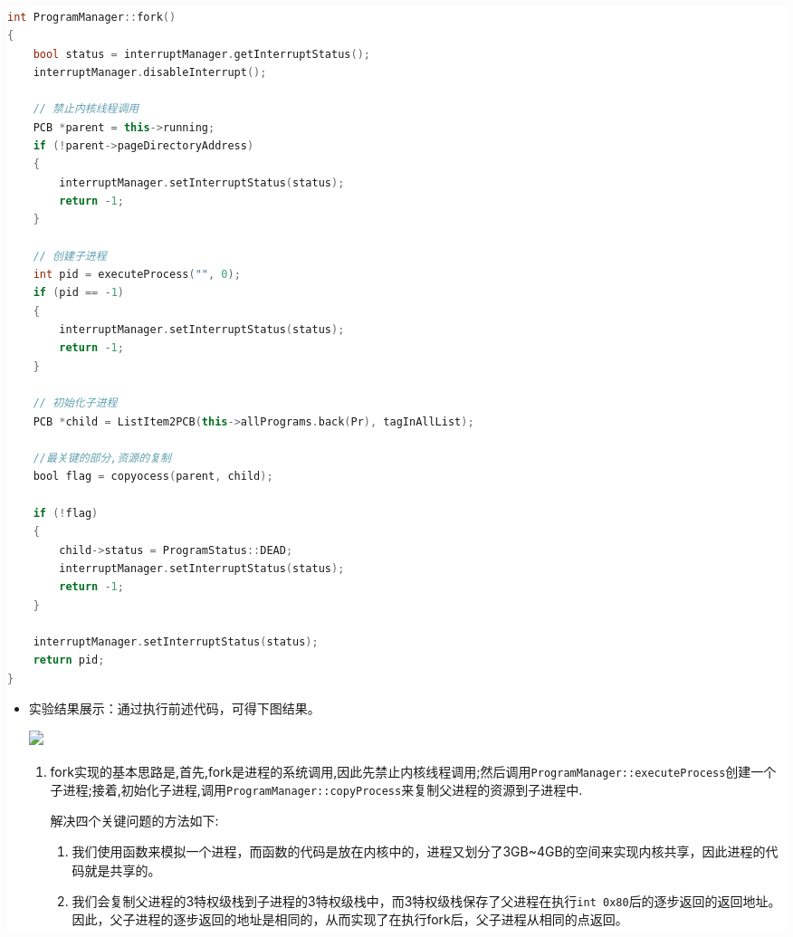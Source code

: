   ```cpp
  int ProgramManager::fork()
  {
      bool status = interruptManager.getInterruptStatus();
      interruptManager.disableInterrupt();
  
      // 禁止内核线程调用
      PCB *parent = this->running;
      if (!parent->pageDirectoryAddress)
      {
          interruptManager.setInterruptStatus(status);
          return -1;
      }
  
      // 创建子进程
      int pid = executeProcess("", 0);
      if (pid == -1)
      {
          interruptManager.setInterruptStatus(status);
          return -1;
      }
  
      // 初始化子进程
      PCB *child = ListItem2PCB(this->allPrograms.back(Pr), tagInAllList);
      
      //最关键的部分,资源的复制
      bool flag = copyocess(parent, child);
  
      if (!flag)
      {
          child->status = ProgramStatus::DEAD;
          interruptManager.setInterruptStatus(status);
          return -1;
      }
  
      interruptManager.setInterruptStatus(status);
      return pid;
  }
  ```

- 实验结果展示：通过执行前述代码，可得下图结果。
  
  ![](image/2023-06-16-21-20-41-image.png)
  
  1. fork实现的基本思路是,首先,fork是进程的系统调用,因此先禁止内核线程调用;然后调用`ProgramManager::executeProcess`创建一个子进程;接着,初始化子进程,调用`ProgramManager::copyProcess`来复制父进程的资源到子进程中.
     
     解决四个关键问题的方法如下:
     
     1. 我们使用函数来模拟一个进程，而函数的代码是放在内核中的，进程又划分了3GB~4GB的空间来实现内核共享，因此进程的代码就是共享的。
     
     2. 我们会复制父进程的3特权级栈到子进程的3特权级栈中，而3特权级栈保存了父进程在执行`int 0x80`后的逐步返回的返回地址。因此，父子进程的逐步返回的地址是相同的，从而实现了在执行fork后，父子进程从相同的点返回。
     